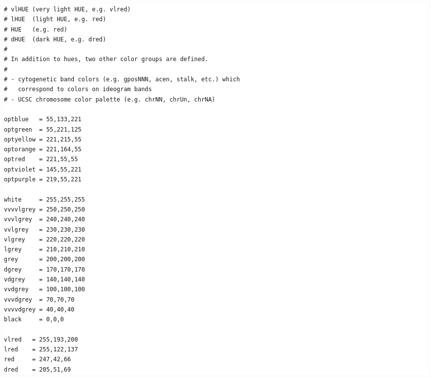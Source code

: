     # vlHUE (very light HUE, e.g. vlred)
    # lHUE  (light HUE, e.g. red)
    # HUE   (e.g. red)
    # dHUE  (dark HUE, e.g. dred)
    #
    # In addition to hues, two other color groups are defined. 
    #
    # - cytogenetic band colors (e.g. gposNNN, acen, stalk, etc.) which
    #   correspond to colors on ideogram bands
    # - UCSC chromosome color palette (e.g. chrNN, chrUn, chrNA)
    
    optblue   = 55,133,221
    optgreen  = 55,221,125
    optyellow = 221,215,55
    optorange = 221,164,55
    optred    = 221,55,55
    optviolet = 145,55,221
    optpurple = 219,55,221
    
    white     = 255,255,255
    vvvvlgrey = 250,250,250
    vvvlgrey  = 240,240,240
    vvlgrey   = 230,230,230
    vlgrey    = 220,220,220
    lgrey     = 210,210,210
    grey      = 200,200,200
    dgrey     = 170,170,170
    vdgrey    = 140,140,140
    vvdgrey   = 100,100,100
    vvvdgrey  = 70,70,70
    vvvvdgrey = 40,40,40
    black     = 0,0,0
    
    vlred   = 255,193,200
    lred    = 255,122,137
    red     = 247,42,66
    dred    = 205,51,69
    